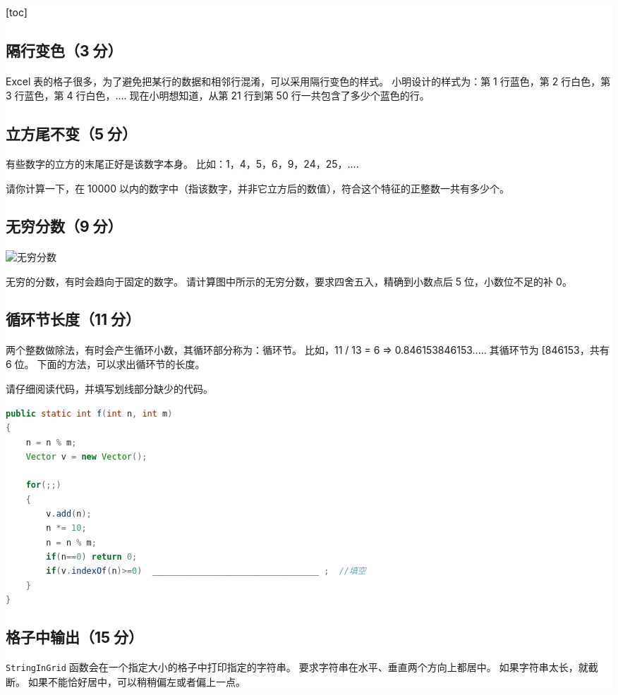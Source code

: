 [toc]

## 隔行变色（3 分）

Excel 表的格子很多，为了避免把某行的数据和相邻行混淆，可以采用隔行变色的样式。
小明设计的样式为：第 1 行蓝色，第 2 行白色，第 3 行蓝色，第 4 行白色，....
现在小明想知道，从第 21 行到第 50 行一共包含了多少个蓝色的行。

## 立方尾不变（5 分）

有些数字的立方的末尾正好是该数字本身。
比如：1，4，5，6，9，24，25，....

请你计算一下，在 10000 以内的数字中（指该数字，并非它立方后的数值），符合这个特征的正整数一共有多少个。

## 无穷分数（9 分）

![无穷分数](http://oxnec2zdn.bkt.clouddn.com/lanqiaobeidiqijie/wuqiongfenshu.jpg)

无穷的分数，有时会趋向于固定的数字。
请计算图中所示的无穷分数，要求四舍五入，精确到小数点后 5 位，小数位不足的补 0。

## 循环节长度（11 分）

两个整数做除法，有时会产生循环小数，其循环部分称为：循环节。
比如，11 / 13 = 6 => 0.846153846153.....  其循环节为 [846153，共有 6 位。
下面的方法，可以求出循环节的长度。

请仔细阅读代码，并填写划线部分缺少的代码。

```java
public static int f(int n, int m)
{
	n = n % m;	
	Vector v = new Vector();
	
	for(;;)
	{
		v.add(n);
		n *= 10;
		n = n % m;
		if(n==0) return 0;
		if(v.indexOf(n)>=0)  _________________________________ ;  //填空
	}
}
```

## 格子中输出（15 分）

`StringInGrid` 函数会在一个指定大小的格子中打印指定的字符串。
要求字符串在水平、垂直两个方向上都居中。
如果字符串太长，就截断。
如果不能恰好居中，可以稍稍偏左或者偏上一点。
